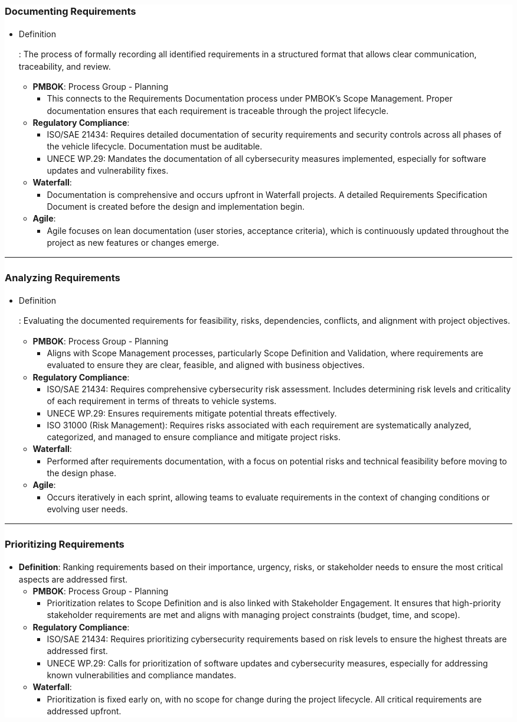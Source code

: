 
### Documenting Requirements

- Definition

  : The process of formally recording all identified requirements in a structured format that allows clear communication, traceability, and review.

  - **PMBOK**: Process Group - Planning
    - This connects to the Requirements Documentation process under PMBOK’s Scope Management. Proper documentation ensures that each requirement is traceable through the project lifecycle.
  - **Regulatory Compliance**:
    - ISO/SAE 21434: Requires detailed documentation of security requirements and security controls across all phases of the vehicle lifecycle. Documentation must be auditable.
    - UNECE WP.29: Mandates the documentation of all cybersecurity measures implemented, especially for software updates and vulnerability fixes.
  - **Waterfall**:
    - Documentation is comprehensive and occurs upfront in Waterfall projects. A detailed Requirements Specification Document is created before the design and implementation begin.
  - **Agile**:
    - Agile focuses on lean documentation (user stories, acceptance criteria), which is continuously updated throughout the project as new features or changes emerge.

---

### Analyzing Requirements

- Definition

  : Evaluating the documented requirements for feasibility, risks, dependencies, conflicts, and alignment with project objectives.

  - **PMBOK**: Process Group - Planning
    - Aligns with Scope Management processes, particularly Scope Definition and Validation, where requirements are evaluated to ensure they are clear, feasible, and aligned with business objectives.
  - **Regulatory Compliance**:
    - ISO/SAE 21434: Requires comprehensive cybersecurity risk assessment. Includes determining risk levels and criticality of each requirement in terms of threats to vehicle systems.
    - UNECE WP.29: Ensures requirements mitigate potential threats effectively.
    - ISO 31000 (Risk Management): Requires risks associated with each requirement are systematically analyzed, categorized, and managed to ensure compliance and mitigate project risks.
  - **Waterfall**:
    - Performed after requirements documentation, with a focus on potential risks and technical feasibility before moving to the design phase.
  - **Agile**:
    - Occurs iteratively in each sprint, allowing teams to evaluate requirements in the context of changing conditions or evolving user needs.

---

### Prioritizing Requirements

- **Definition**: Ranking requirements based on their importance, urgency, risks, or stakeholder needs to ensure the most critical aspects are addressed first.
  - **PMBOK**: Process Group - Planning
    - Prioritization relates to Scope Definition and is also linked with Stakeholder Engagement. It ensures that high-priority stakeholder requirements are met and aligns with managing project constraints (budget, time, and scope).
  - **Regulatory Compliance**:
    - ISO/SAE 21434: Requires prioritizing cybersecurity requirements based on risk levels to ensure the highest threats are addressed first.
    - UNECE WP.29: Calls for prioritization of software updates and cybersecurity measures, especially for addressing known vulnerabilities and compliance mandates.
  - **Waterfall**:
    - Prioritization is fixed early on, with no scope for change during the project lifecycle. All critical requirements are addressed upfront.